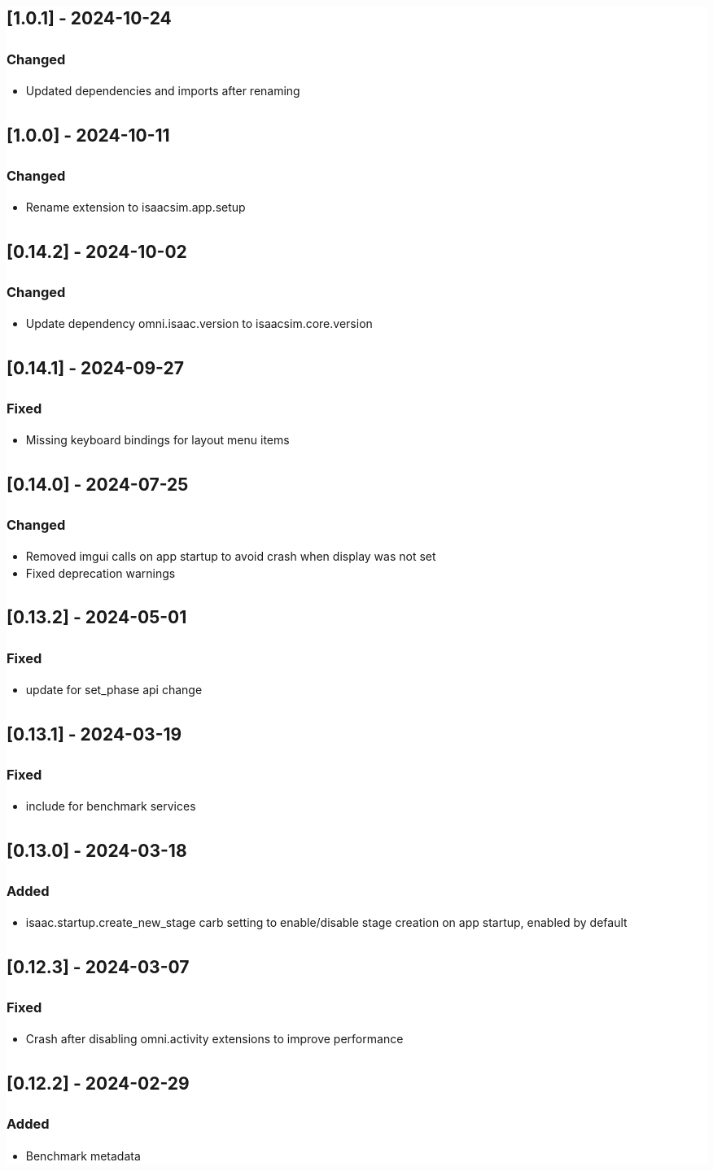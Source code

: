 ## [1.0.1] - 2024-10-24
### Changed
- Updated dependencies and imports after renaming

## [1.0.0] - 2024-10-11
### Changed
- Rename extension to isaacsim.app.setup

## [0.14.2] - 2024-10-02
### Changed
- Update dependency omni.isaac.version to isaacsim.core.version

## [0.14.1] - 2024-09-27
### Fixed
- Missing keyboard bindings for layout menu items

## [0.14.0] - 2024-07-25
### Changed
- Removed imgui calls on app startup to avoid crash when display was not set
- Fixed deprecation warnings

## [0.13.2] - 2024-05-01
### Fixed
- update for set_phase api change

## [0.13.1] - 2024-03-19
### Fixed
- include for benchmark services

## [0.13.0] - 2024-03-18
### Added
- isaac.startup.create_new_stage carb setting to enable/disable stage creation on app startup, enabled by default

## [0.12.3] - 2024-03-07
### Fixed
- Crash after disabling omni.activity extensions to improve performance

## [0.12.2] - 2024-02-29
### Added
- Benchmark metadata
